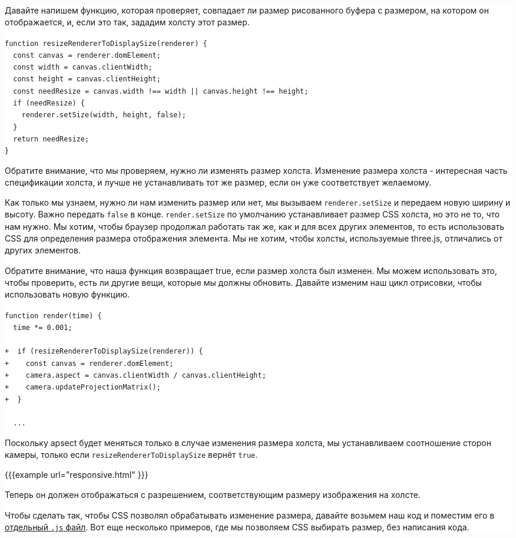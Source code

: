 Давайте напишем функцию, которая проверяет, совпадает ли размер рисованного буфера 
с размером, на котором он отображается, и, если это так, зададим холсту этот размер.

```
function resizeRendererToDisplaySize(renderer) {
  const canvas = renderer.domElement;
  const width = canvas.clientWidth;
  const height = canvas.clientHeight;
  const needResize = canvas.width !== width || canvas.height !== height;
  if (needResize) {
    renderer.setSize(width, height, false);
  }
  return needResize;
}
```

Обратите внимание, что мы проверяем, нужно ли изменять размер холста. 
Изменение размера холста - интересная часть спецификации холста, 
и лучше не устанавливать тот же размер, если он уже соответствует желаемому.

Как только мы узнаем, нужно ли нам изменить размер или нет, мы вызываем 
`renderer.setSize` и передаем новую ширину и высоту. Важно передать `false` в конце.
`render.setSize` по умолчанию устанавливает размер CSS холста, но это не то, 
что нам нужно. Мы хотим, чтобы браузер продолжал работать так же, как и 
для всех других элементов, то есть использовать CSS для определения размера 
отображения элемента. Мы не хотим, чтобы холсты, используемые three.js, 
отличались от других элементов.

Обратите внимание, что наша функция возвращает true, если размер холста был изменен. 
Мы можем использовать это, чтобы проверить, есть ли другие вещи, которые мы 
должны обновить. Давайте изменим наш цикл отрисовки, чтобы использовать 
новую функцию.

```
function render(time) {
  time *= 0.001;

+  if (resizeRendererToDisplaySize(renderer)) {
+    const canvas = renderer.domElement;
+    camera.aspect = canvas.clientWidth / canvas.clientHeight;
+    camera.updateProjectionMatrix();
+  }

  ...
```

Поскольку apsect будет меняться только в случае изменения размера холста, мы 
устанавливаем соотношение сторон камеры, только если `resizeRendererToDisplaySize` 
вернёт `true`.

{{{example url="responsive.html" }}}

Теперь он должен отображаться с разрешением, 
соответствующим размеру изображения на холсте.

Чтобы сделать так, чтобы CSS позволял обрабатывать изменение размера, 
давайте возьмем наш код и поместим его в [отдельный `.js` файл](../examples/threejs-responsive.js).
Вот еще несколько примеров, где мы позволяем CSS выбирать размер, без написания кода.
